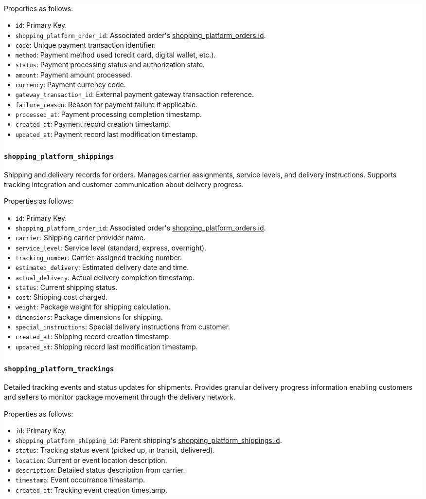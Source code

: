 Properties as follows:

- `id`: Primary Key.
- `shopping_platform_order_id`: Associated order's [shopping_platform_orders.id](#shopping_platform_orders).
- `code`: Unique payment transaction identifier.
- `method`: Payment method used (credit card, digital wallet, etc.).
- `status`: Payment processing status and authorization state.
- `amount`: Payment amount processed.
- `currency`: Payment currency code.
- `gateway_transaction_id`: External payment gateway transaction reference.
- `failure_reason`: Reason for payment failure if applicable.
- `processed_at`: Payment processing completion timestamp.
- `created_at`: Payment record creation timestamp.
- `updated_at`: Payment record last modification timestamp.

### `shopping_platform_shippings`

Shipping and delivery records for orders. Manages carrier assignments,
service levels, and delivery instructions. Supports tracking integration
and customer communication about delivery progress.

Properties as follows:

- `id`: Primary Key.
- `shopping_platform_order_id`: Associated order's [shopping_platform_orders.id](#shopping_platform_orders).
- `carrier`: Shipping carrier provider name.
- `service_level`: Service level (standard, express, overnight).
- `tracking_number`: Carrier-assigned tracking number.
- `estimated_delivery`: Estimated delivery date and time.
- `actual_delivery`: Actual delivery completion timestamp.
- `status`: Current shipping status.
- `cost`: Shipping cost charged.
- `weight`: Package weight for shipping calculation.
- `dimensions`: Package dimensions for shipping.
- `special_instructions`: Special delivery instructions from customer.
- `created_at`: Shipping record creation timestamp.
- `updated_at`: Shipping record last modification timestamp.

### `shopping_platform_trackings`

Detailed tracking events and status updates for shipments. Provides
granular delivery progress information enabling customers and sellers to
monitor package movement through the delivery network.

Properties as follows:

- `id`: Primary Key.
- `shopping_platform_shipping_id`: Parent shipping's [shopping_platform_shippings.id](#shopping_platform_shippings).
- `status`: Tracking status event (picked up, in transit, delivered).
- `location`: Current or event location description.
- `description`: Detailed status description from carrier.
- `timestamp`: Event occurrence timestamp.
- `created_at`: Tracking event creation timestamp.
